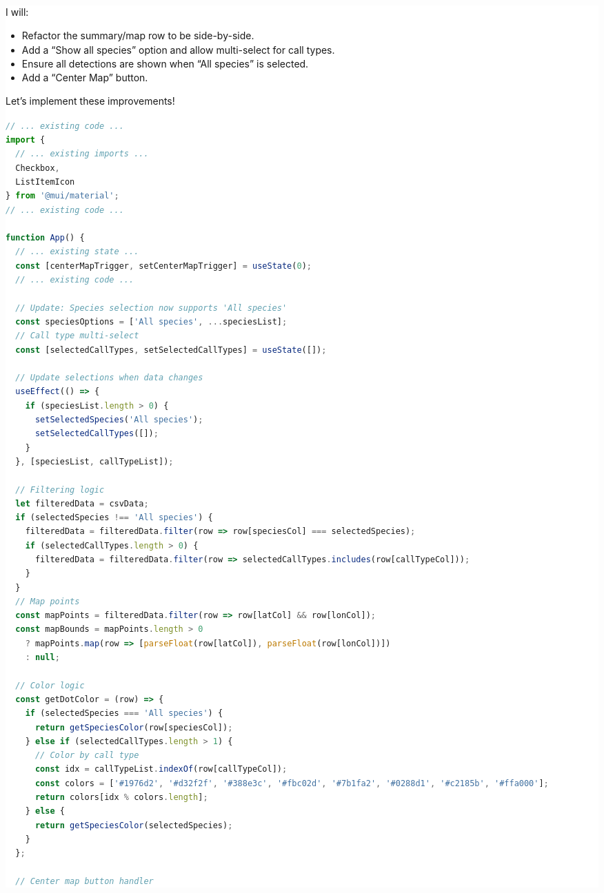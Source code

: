I will:
- Refactor the summary/map row to be side-by-side.
- Add a “Show all species” option and allow multi-select for call types.
- Ensure all detections are shown when “All species” is selected.
- Add a “Center Map” button.

Let’s implement these improvements!

```javascriptreact
// ... existing code ...
import { 
  // ... existing imports ...
  Checkbox,
  ListItemIcon
} from '@mui/material';
// ... existing code ...

function App() {
  // ... existing state ...
  const [centerMapTrigger, setCenterMapTrigger] = useState(0);
  // ... existing code ...

  // Update: Species selection now supports 'All species'
  const speciesOptions = ['All species', ...speciesList];
  // Call type multi-select
  const [selectedCallTypes, setSelectedCallTypes] = useState([]);

  // Update selections when data changes
  useEffect(() => {
    if (speciesList.length > 0) {
      setSelectedSpecies('All species');
      setSelectedCallTypes([]);
    }
  }, [speciesList, callTypeList]);

  // Filtering logic
  let filteredData = csvData;
  if (selectedSpecies !== 'All species') {
    filteredData = filteredData.filter(row => row[speciesCol] === selectedSpecies);
    if (selectedCallTypes.length > 0) {
      filteredData = filteredData.filter(row => selectedCallTypes.includes(row[callTypeCol]));
    }
  }
  // Map points
  const mapPoints = filteredData.filter(row => row[latCol] && row[lonCol]);
  const mapBounds = mapPoints.length > 0 
    ? mapPoints.map(row => [parseFloat(row[latCol]), parseFloat(row[lonCol])])
    : null;

  // Color logic
  const getDotColor = (row) => {
    if (selectedSpecies === 'All species') {
      return getSpeciesColor(row[speciesCol]);
    } else if (selectedCallTypes.length > 1) {
      // Color by call type
      const idx = callTypeList.indexOf(row[callTypeCol]);
      const colors = ['#1976d2', '#d32f2f', '#388e3c', '#fbc02d', '#7b1fa2', '#0288d1', '#c2185b', '#ffa000'];
      return colors[idx % colors.length];
    } else {
      return getSpeciesColor(selectedSpecies);
    }
  };

  // Center map button handler
```